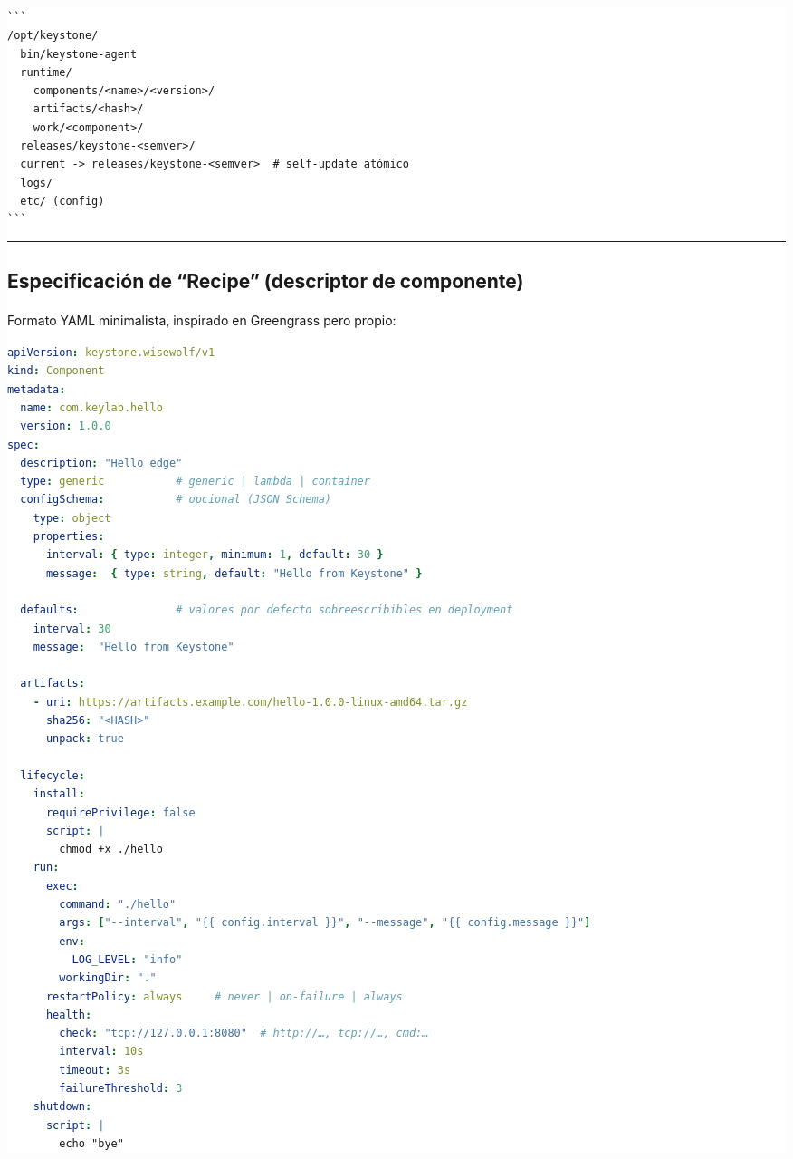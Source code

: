 	```
    /opt/keystone/
      bin/keystone-agent
      runtime/
        components/<name>/<version>/
        artifacts/<hash>/
        work/<component>/
      releases/keystone-<semver>/
      current -> releases/keystone-<semver>  # self-update atómico
      logs/
      etc/ (config)
    ```

---

## Especificación de “Recipe” (descriptor de componente)

Formato YAML minimalista, inspirado en Greengrass pero propio:

```yaml
apiVersion: keystone.wisewolf/v1
kind: Component
metadata:
  name: com.keylab.hello
  version: 1.0.0
spec:
  description: "Hello edge"
  type: generic           # generic | lambda | container
  configSchema:           # opcional (JSON Schema)
    type: object
    properties:
      interval: { type: integer, minimum: 1, default: 30 }
      message:  { type: string, default: "Hello from Keystone" }

  defaults:               # valores por defecto sobreescribibles en deployment
    interval: 30
    message:  "Hello from Keystone"

  artifacts:
    - uri: https://artifacts.example.com/hello-1.0.0-linux-amd64.tar.gz
      sha256: "<HASH>"
      unpack: true

  lifecycle:
    install:
      requirePrivilege: false
      script: |
        chmod +x ./hello
    run:
      exec:
        command: "./hello"
        args: ["--interval", "{{ config.interval }}", "--message", "{{ config.message }}"]
        env:
          LOG_LEVEL: "info"
        workingDir: "."
      restartPolicy: always     # never | on-failure | always
      health:
        check: "tcp://127.0.0.1:8080"  # http://…, tcp://…, cmd:…
        interval: 10s
        timeout: 3s
        failureThreshold: 3
    shutdown:
      script: |
        echo "bye"
```